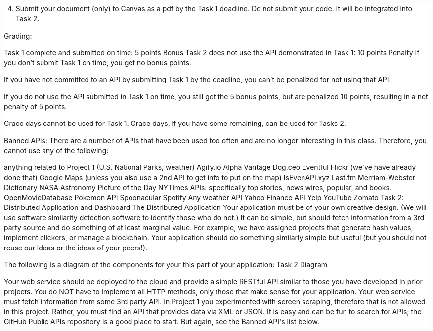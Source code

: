 4. Submit your document (only) to Canvas as a pdf by the Task 1 deadline.
Do not submit your code. It will be integrated into Task 2.

Grading:

Task 1 complete and submitted on time: 5 points Bonus
Task 2 does not use the API demonstrated in Task 1: 10 points Penalty
If you don’t submit Task 1 on time, you get no bonus points.

If you have not committed to an API by submitting Task 1 by the deadline, you can’t be penalized for not using that API.

If you do not use the API submitted in Task 1 on time, you still get the 5 bonus points, but are penalized 10 points, resulting in a net penalty of 5 points.

Grace days cannot be used for Task 1. Grace days, if you have some remaining, can be used for Tasks 2.

Banned APIs: There are a number of APIs that have been used too often and are no longer interesting in this class. Therefore, you cannot use any of the following:

anything related to Project 1 (U.S. National Parks, weather)
Agify.io
Alpha Vantage
Dog.ceo
Eventful
Flickr (we've have already done that)
Google Maps (unless you also use a 2nd API to get info to put on the map)
IsEvenAPI.xyz
Last.fm
Merriam-Webster Dictionary
NASA Astronomy Picture of the Day
NYTimes APIs: specifically top stories, news wires, popular, and books.
OpenMovieDatabase
Pokemon API
Spoonacular
Spotify
Any weather API
Yahoo Finance API
Yelp
YouTube
Zomato
Task 2: Distributed Application and Dashboard
The Distributed Application
Your application must be of your own creative design. (We will use software similarity detection software to identify those who do not.) It can be simple, but should fetch information from a 3rd party source and do something of at least marginal value. For example, we have assigned projects that generate hash values, implement clickers, or manage a blockchain. Your application should do something similarly simple but useful (but you should not reuse our ideas or the ideas of your peers!).

The following is a diagram of the components for your this part of your application: Task 2 Diagram

Your web service should be deployed to the cloud and provide a simple RESTful API similar to those you have developed in prior projects. You do NOT have to implement all HTTP methods, only those that make sense for your application. Your web service must fetch information from some 3rd party API. In Project 1 you experimented with screen scraping, therefore that is not allowed in this project. Rather, you must find an API that provides data via XML or JSON. It is easy and can be fun to search for APIs; the GitHub Public APIs repository is a good place to start. But again, see the Banned API's list below.
